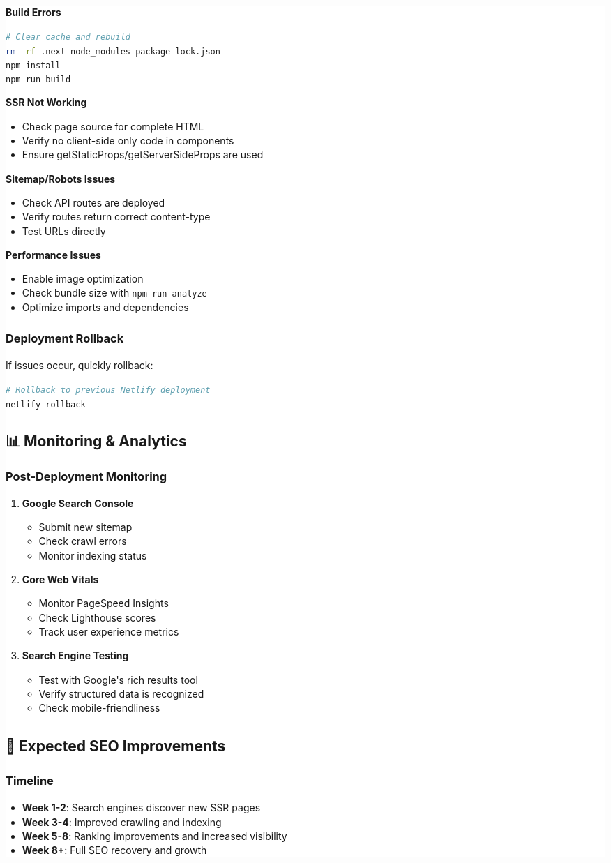 **Build Errors**
```bash
# Clear cache and rebuild
rm -rf .next node_modules package-lock.json
npm install
npm run build
```

**SSR Not Working**
- Check page source for complete HTML
- Verify no client-side only code in components
- Ensure getStaticProps/getServerSideProps are used

**Sitemap/Robots Issues**
- Check API routes are deployed
- Verify routes return correct content-type
- Test URLs directly

**Performance Issues**
- Enable image optimization
- Check bundle size with `npm run analyze`
- Optimize imports and dependencies

### Deployment Rollback

If issues occur, quickly rollback:
```bash
# Rollback to previous Netlify deployment
netlify rollback
```

## 📊 Monitoring & Analytics

### Post-Deployment Monitoring
1. **Google Search Console**
   - Submit new sitemap
   - Check crawl errors
   - Monitor indexing status

2. **Core Web Vitals**
   - Monitor PageSpeed Insights
   - Check Lighthouse scores
   - Track user experience metrics

3. **Search Engine Testing**
   - Test with Google's rich results tool
   - Verify structured data is recognized
   - Check mobile-friendliness

## 🎯 Expected SEO Improvements

### Timeline
- **Week 1-2**: Search engines discover new SSR pages
- **Week 3-4**: Improved crawling and indexing
- **Week 5-8**: Ranking improvements and increased visibility
- **Week 8+**: Full SEO recovery and growth
